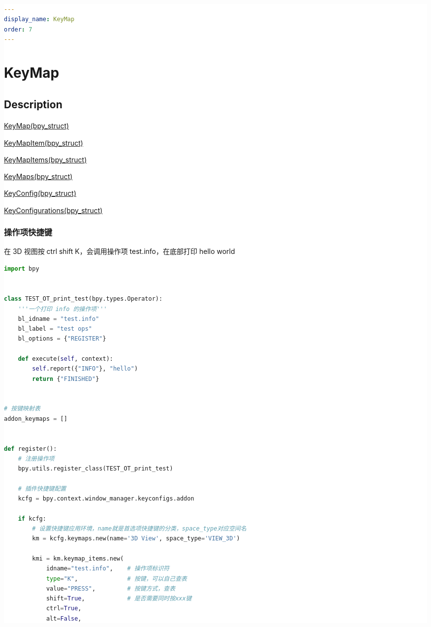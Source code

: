 ```yaml
---
display_name: KeyMap
order: 7
---
```


# KeyMap

## Description

[KeyMap(bpy_struct)](https://docs.blender.org/api/master/bpy.types.KeyMap.html)

[KeyMapItem(bpy_struct)](https://docs.blender.org/api/master/bpy.types.KeyMapItem.html)

[KeyMapItems(bpy_struct)](https://docs.blender.org/api/master/bpy.types.KeyMapItems.html)

[KeyMaps(bpy_struct)](https://docs.blender.org/api/master/bpy.types.KeyMaps.html)

[KeyConfig(bpy_struct)](https://docs.blender.org/api/master/bpy.types.KeyConfig.html)

[KeyConfigurations(bpy_struct)](https://docs.blender.org/api/master/bpy.types.KeyConfigurations.html)

### 操作项快捷键

在 3D 视图按 ctrl shift K，会调用操作项 test.info，在底部打印 hello world

```python
import bpy


class TEST_OT_print_test(bpy.types.Operator):
    '''一个打印 info 的操作项'''
    bl_idname = "test.info"
    bl_label = "test ops"
    bl_options = {"REGISTER"}

    def execute(self, context):
        self.report({"INFO"}, "hello")
        return {"FINISHED"}


# 按键映射表
addon_keymaps = []


def register():
    # 注册操作项
    bpy.utils.register_class(TEST_OT_print_test)

    # 插件快捷键配置
    kcfg = bpy.context.window_manager.keyconfigs.addon

    if kcfg:
        # 设置快捷键应用环境，name就是首选项快捷键的分类，space_type对应空间名
        km = kcfg.keymaps.new(name='3D View', space_type='VIEW_3D')

        kmi = km.keymap_items.new(
            idname="test.info",    # 操作项标识符
            type="K",              # 按键，可以自己查表
            value="PRESS",         # 按键方式，查表
            shift=True,            # 是否需要同时按xxx键
            ctrl=True,
            alt=False,
```